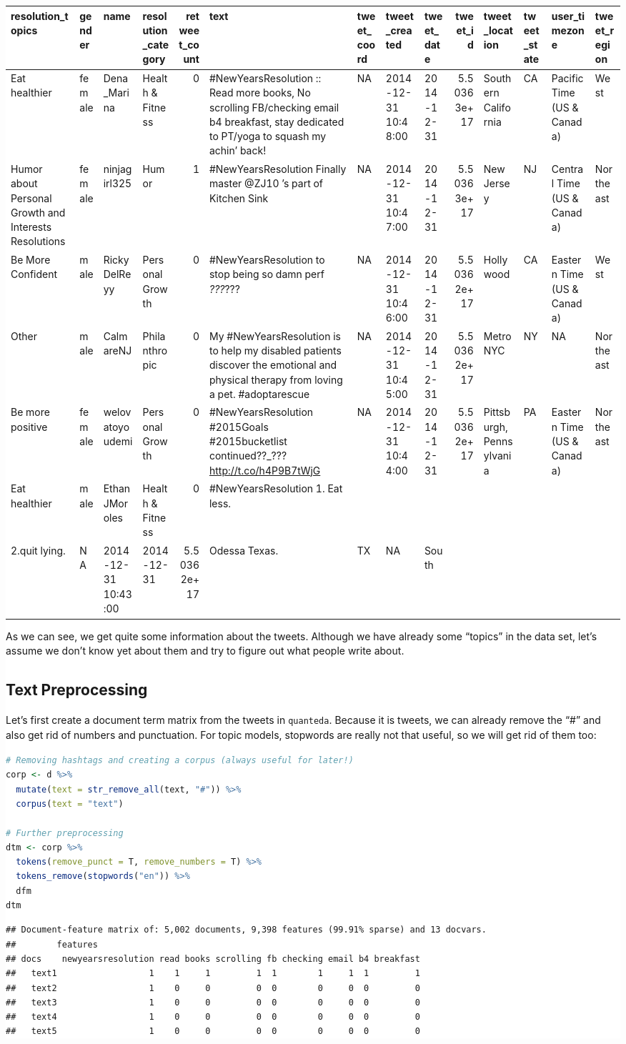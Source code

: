 | resolution_topics                                     | gender | name                | resolution_category | retweet_count | text                                                                                                                                      | tweet_coord | tweet_created       | tweet_date |    tweet_id | tweet_location           | tweet_state | user_timezone              | tweet_region |
|:------------------------------------------------------|:-------|:--------------------|:--------------------|--------------:|:------------------------------------------------------------------------------------------------------------------------------------------|:------------|:--------------------|:-----------|------------:|:-------------------------|:------------|:---------------------------|:-------------|
| Eat healthier                                         | female | Dena_Marina         | Health & Fitness    |             0 | \#NewYearsResolution :: Read more books, No scrolling FB/checking email b4 breakfast, stay dedicated to PT/yoga to squash my achin’ back! | NA          | 2014-12-31 10:48:00 | 2014-12-31 | 5.50363e+17 | Southern California      | CA          | Pacific Time (US & Canada) | West         |
| Humor about Personal Growth and Interests Resolutions | female | ninjagirl325        | Humor               |             1 | \#NewYearsResolution Finally master @ZJ10 ’s part of Kitchen Sink                                                                         | NA          | 2014-12-31 10:47:00 | 2014-12-31 | 5.50363e+17 | New Jersey               | NJ          | Central Time (US & Canada) | Northeast    |
| Be More Confident                                     | male   | RickyDelReyy        | Personal Growth     |             0 | \#NewYearsResolution to stop being so damn perf *???*???                                                                                  | NA          | 2014-12-31 10:46:00 | 2014-12-31 | 5.50362e+17 | Hollywood                | CA          | Eastern Time (US & Canada) | West         |
| Other                                                 | male   | CalmareNJ           | Philanthropic       |             0 | My \#NewYearsResolution is to help my disabled patients discover the emotional and physical therapy from loving a pet. \#adoptarescue     | NA          | 2014-12-31 10:45:00 | 2014-12-31 | 5.50362e+17 | Metro NYC                | NY          | NA                         | Northeast    |
| Be more positive                                      | female | welovatoyoudemi     | Personal Growth     |             0 | \#NewYearsResolution \#2015Goals \#2015bucketlist continued??\_??? <http://t.co/h4P9B7tWjG>                                               | NA          | 2014-12-31 10:44:00 | 2014-12-31 | 5.50362e+17 | Pittsburgh, Pennsylvania | PA          | Eastern Time (US & Canada) | Northeast    |
| Eat healthier                                         | male   | EthanJMoroles       | Health & Fitness    |             0 | \#NewYearsResolution 1. Eat less.                                                                                                         |             |                     |            |             |                          |             |                            |              |
| 2.quit lying.                                         | NA     | 2014-12-31 10:43:00 | 2014-12-31          |   5.50362e+17 | Odessa Texas.                                                                                                                             | TX          | NA                  | South      |             |                          |             |                            |              |

As we can see, we get quite some information about the tweets. Although
we have already some “topics” in the data set, let’s assume we don’t
know yet about them and try to figure out what people write about.

## Text Preprocessing

Let’s first create a document term matrix from the tweets in `quanteda`.
Because it is tweets, we can already remove the “\#” and also get rid of
numbers and punctuation. For topic models, stopwords are really not that
useful, so we will get rid of them too:

``` r
# Removing hashtags and creating a corpus (always useful for later!)
corp <- d %>%
  mutate(text = str_remove_all(text, "#")) %>%
  corpus(text = "text")

# Further preprocessing
dtm <- corp %>%
  tokens(remove_punct = T, remove_numbers = T) %>%
  tokens_remove(stopwords("en")) %>%
  dfm
dtm
```

    ## Document-feature matrix of: 5,002 documents, 9,398 features (99.91% sparse) and 13 docvars.
    ##        features
    ## docs    newyearsresolution read books scrolling fb checking email b4 breakfast
    ##   text1                  1    1     1         1  1        1     1  1         1
    ##   text2                  1    0     0         0  0        0     0  0         0
    ##   text3                  1    0     0         0  0        0     0  0         0
    ##   text4                  1    0     0         0  0        0     0  0         0
    ##   text5                  1    0     0         0  0        0     0  0         0